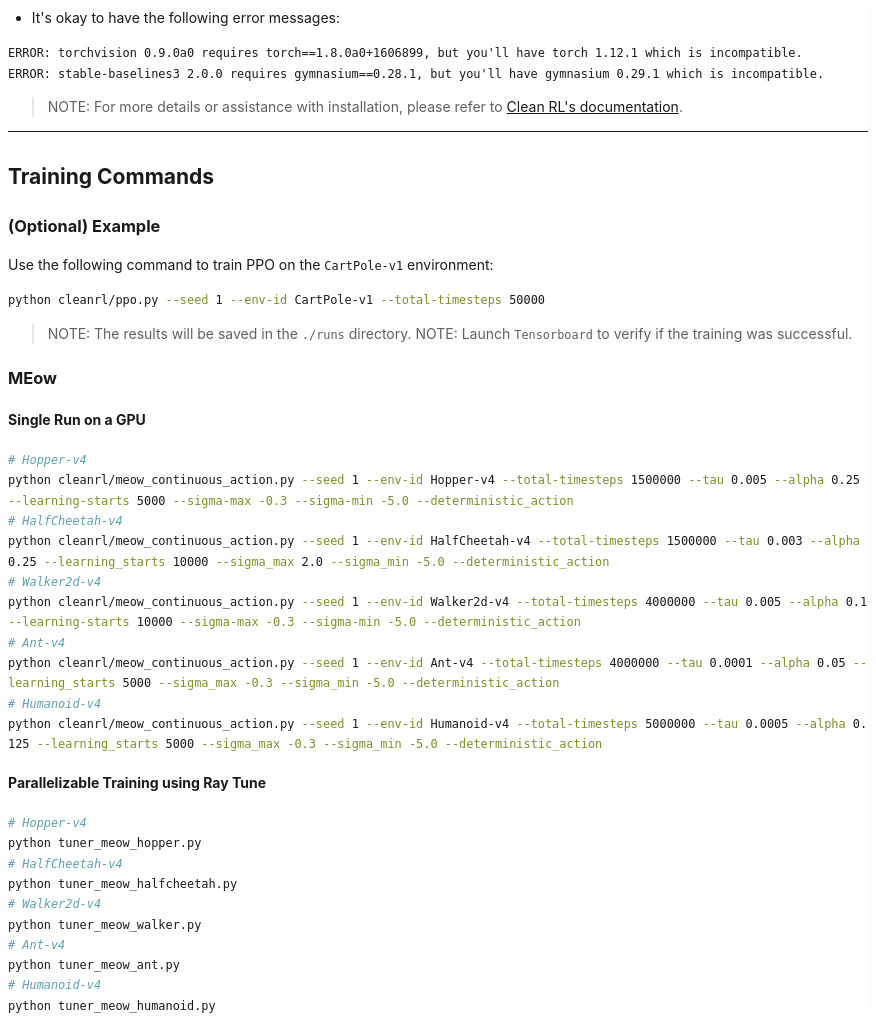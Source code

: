 - It's okay to have the following error messages: 
```
ERROR: torchvision 0.9.0a0 requires torch==1.8.0a0+1606899, but you'll have torch 1.12.1 which is incompatible.
ERROR: stable-baselines3 2.0.0 requires gymnasium==0.28.1, but you'll have gymnasium 0.29.1 which is incompatible.
```

> NOTE: For more details or assistance with installation, please refer to [Clean RL's documentation](https://docs.cleanrl.dev/).

---

## Training Commands

### (Optional) Example
Use the following command to train PPO on the `CartPole-v1` environment:
```bash
python cleanrl/ppo.py --seed 1 --env-id CartPole-v1 --total-timesteps 50000
```

> NOTE: The results will be saved in the `./runs` directory. 
> NOTE: Launch `Tensorboard` to verify if the training was successful.

### MEow

#### Single Run on a GPU
```bash
# Hopper-v4
python cleanrl/meow_continuous_action.py --seed 1 --env-id Hopper-v4 --total-timesteps 1500000 --tau 0.005 --alpha 0.25 --learning-starts 5000 --sigma-max -0.3 --sigma-min -5.0 --deterministic_action
# HalfCheetah-v4
python cleanrl/meow_continuous_action.py --seed 1 --env-id HalfCheetah-v4 --total-timesteps 1500000 --tau 0.003 --alpha 0.25 --learning_starts 10000 --sigma_max 2.0 --sigma_min -5.0 --deterministic_action
# Walker2d-v4
python cleanrl/meow_continuous_action.py --seed 1 --env-id Walker2d-v4 --total-timesteps 4000000 --tau 0.005 --alpha 0.1 --learning-starts 10000 --sigma-max -0.3 --sigma-min -5.0 --deterministic_action
# Ant-v4
python cleanrl/meow_continuous_action.py --seed 1 --env-id Ant-v4 --total-timesteps 4000000 --tau 0.0001 --alpha 0.05 --learning_starts 5000 --sigma_max -0.3 --sigma_min -5.0 --deterministic_action
# Humanoid-v4
python cleanrl/meow_continuous_action.py --seed 1 --env-id Humanoid-v4 --total-timesteps 5000000 --tau 0.0005 --alpha 0.125 --learning_starts 5000 --sigma_max -0.3 --sigma_min -5.0 --deterministic_action
```

#### Parallelizable Training using Ray Tune
```bash
# Hopper-v4
python tuner_meow_hopper.py
# HalfCheetah-v4
python tuner_meow_halfcheetah.py
# Walker2d-v4
python tuner_meow_walker.py
# Ant-v4
python tuner_meow_ant.py
# Humanoid-v4
python tuner_meow_humanoid.py
```
